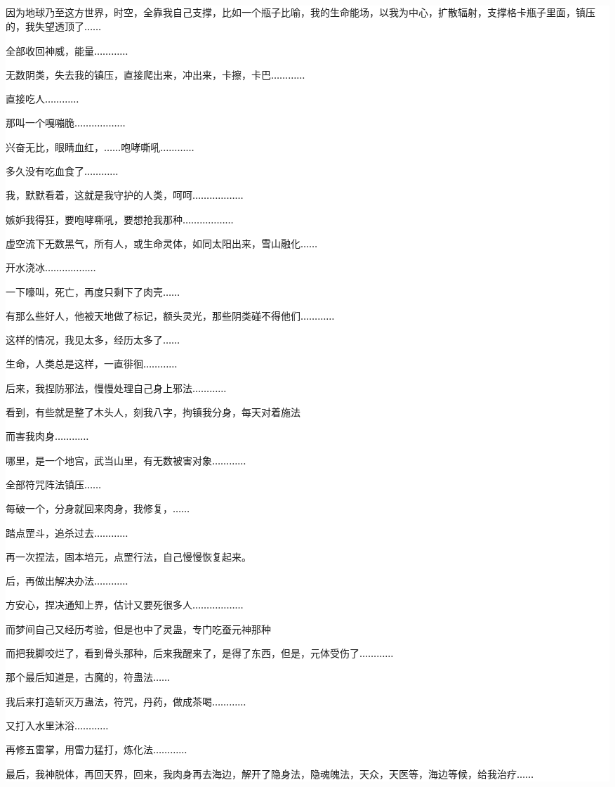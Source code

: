 因为地球乃至这方世界，时空，全靠我自己支撑，比如一个瓶子比喻，我的生命能场，以我为中心，扩散辐射，支撑格卡瓶子里面，镇压的，我失望透顶了……

全部收回神威，能量…………

无数阴类，失去我的镇压，直接爬出来，冲出来，卡擦，卡巴…………

直接吃人…………

那叫一个嘎嘣脆………………

兴奋无比，眼睛血红，……咆哮嘶吼…………

多久没有吃血食了…………

我，默默看着，这就是我守护的人类，呵呵………………

嫉妒我得狂，要咆哮嘶吼，要想抢我那种………………

虚空流下无数黑气，所有人，或生命灵体，如同太阳出来，雪山融化……

开水浇冰………………

一下嚎叫，死亡，再度只剩下了肉壳……

有那么些好人，他被天地做了标记，额头灵光，那些阴类碰不得他们…………


这样的情况，我见太多，经历太多了……

生命，人类总是这样，一直徘徊…………

后来，我捏防邪法，慢慢处理自己身上邪法…………

看到，有些就是整了木头人，刻我八字，拘镇我分身，每天对着施法

而害我肉身…………

哪里，是一个地宫，武当山里，有无数被害对象…………

全部符咒阵法镇压……

每破一个，分身就回来肉身，我修复，……

踏点罡斗，追杀过去…………


再一次捏法，固本培元，点罡行法，自己慢慢恢复起来。

后，再做出解决办法…………

方安心，捏决通知上界，估计又要死很多人………………

而梦间自己又经历考验，但是也中了灵蛊，专门吃蚕元神那种

而把我脚咬烂了，看到骨头那种，后来我醒来了，是得了东西，但是，元体受伤了…………

那个最后知道是，古魔的，符蛊法……

我后来打造斩灭万蛊法，符咒，丹药，做成茶喝…………

又打入水里沐浴…………

再修五雷掌，用雷力猛打，炼化法…………


最后，我神脱体，再回天界，回来，我肉身再去海边，解开了隐身法，隐魂魄法，天众，天医等，海边等候，给我治疗……
